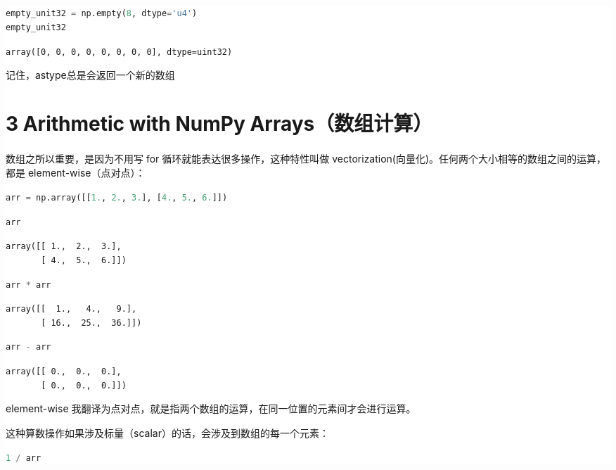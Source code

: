 
```Python
empty_unit32 = np.empty(8, dtype='u4')
empty_unit32
```




    array([0, 0, 0, 0, 0, 0, 0, 0], dtype=uint32)



记住，astype总是会返回一个新的数组

# 3 Arithmetic with NumPy Arrays（数组计算）

数组之所以重要，是因为不用写 for 循环就能表达很多操作，这种特性叫做 vectorization(向量化)。任何两个大小相等的数组之间的运算，都是 element-wise（点对点）：


```Python
arr = np.array([[1., 2., 3.], [4., 5., 6.]])
```


```Python
arr
```




    array([[ 1.,  2.,  3.],
           [ 4.,  5.,  6.]])




```Python
arr * arr
```




    array([[  1.,   4.,   9.],
           [ 16.,  25.,  36.]])




```Python
arr - arr
```




    array([[ 0.,  0.,  0.],
           [ 0.,  0.,  0.]])



element-wise 我翻译为点对点，就是指两个数组的运算，在同一位置的元素间才会进行运算。

这种算数操作如果涉及标量（scalar）的话，会涉及到数组的每一个元素：



```Python
1 / arr
```
